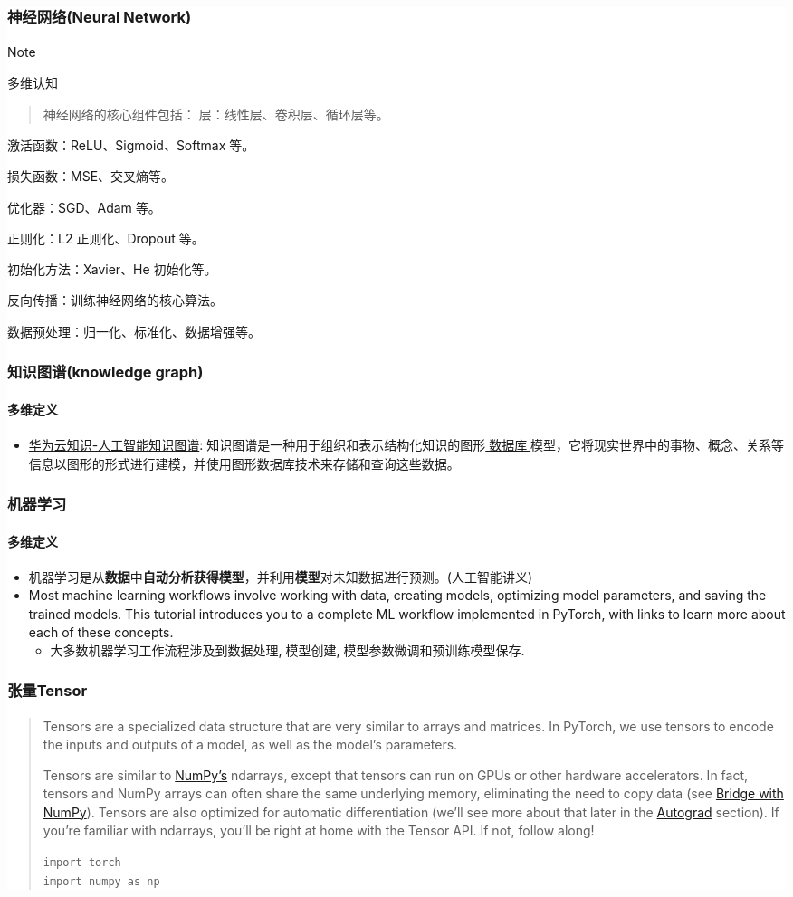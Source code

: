### 神经网络(Neural Network)

> [!note]
> 多维认知
> 

> 神经网络的核心组件包括： 
> 层：线性层、卷积层、循环层等。

激活函数：ReLU、Sigmoid、Softmax 等。

损失函数：MSE、交叉熵等。

优化器：SGD、Adam 等。

正则化：L2 正则化、Dropout 等。

初始化方法：Xavier、He 初始化等。

反向传播：训练神经网络的核心算法。

数据预处理：归一化、标准化、数据增强等。

### 知识图谱(knowledge graph)

#### 多维定义

- [华为云知识-人工智能知识图谱](https://www.huaweicloud.com/zhishi/smart-18528947.html): 知识图谱是一种用于组织和表示结构化知识的图形[ 数据库 ](https://www.huaweicloud.com/product/gaussdb.html)模型，它将现实世界中的事物、概念、关系等信息以图形的形式进行建模，并使用图形数据库技术来存储和查询这些数据。

### 机器学习

#### 多维定义

- 机器学习是从**数据**中**自动分析获得模型**，并利用**模型**对未知数据进行预测。(人工智能讲义)
- Most machine learning workflows involve working with data, creating models, optimizing model parameters, and saving the trained models. This tutorial introduces you to a complete ML workflow implemented in PyTorch, with links to learn more about each of these concepts.
  - 大多数机器学习工作流程涉及到数据处理, 模型创建, 模型参数微调和预训练模型保存.


### 张量Tensor

> Tensors are a specialized data structure that are very similar to arrays and matrices. In PyTorch, we use tensors to encode the inputs and outputs of a model, as well as the model’s parameters.
>
> Tensors are similar to [NumPy’s](https://numpy.org/) ndarrays, except that tensors can run on GPUs or other hardware accelerators. In fact, tensors and NumPy arrays can often share the same underlying memory, eliminating the need to copy data (see [Bridge with NumPy](https://pytorch.org/tutorials/beginner/blitz/tensor_tutorial.html#bridge-to-np-label)). Tensors are also optimized for automatic differentiation (we’ll see more about that later in the [Autograd](https://pytorch.org/tutorials/beginner/basics/autogradqs_tutorial.html) section). If you’re familiar with ndarrays, you’ll be right at home with the Tensor API. If not, follow along!
>
> ```
> import torch
> import numpy as np
> ```
